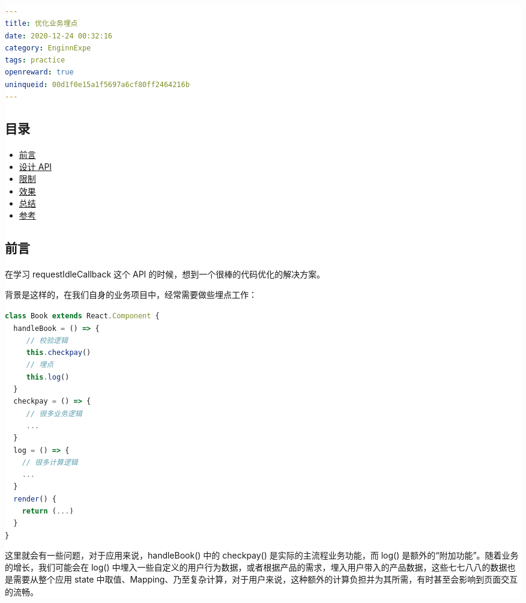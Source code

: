 ```yaml
---
title: 优化业务埋点
date: 2020-12-24 00:32:16
category: EnginnExpe
tags: practice
openreward: true
uninqueid: 00d1f0e15a1f5697a6cf80ff2464216b
---
```


## 目录



- [前言](#前言)
- [设计 API](#设计-API)
- [限制](#限制)
- [效果](#效果)
- [总结](#总结)
- [参考](#参考)



## 前言

在学习 requestIdleCallback 这个 API 的时候，想到一个很棒的代码优化的解决方案。

背景是这样的，在我们自身的业务项目中，经常需要做些埋点工作：

```js
class Book extends React.Component {
  handleBook = () => {
     // 校验逻辑
     this.checkpay()
     // 埋点
     this.log()
  }
  checkpay = () => {
     // 很多业务逻辑
     ...
  }
  log = () => {
    // 很多计算逻辑
    ...
  }
  render() {
    return (...)
  }
}
```

这里就会有一些问题，对于应用来说，handleBook() 中的 checkpay() 是实际的主流程业务功能，而 log() 是额外的“附加功能”。随着业务的增长，我们可能会在 log() 中埋入一些自定义的用户行为数据，或者根据产品的需求，埋入用户带入的产品数据，这些七七八八的数据也是需要从整个应用 state 中取值、Mapping、乃至复杂计算，对于用户来说，这种额外的计算负担并为其所需，有时甚至会影响到页面交互的流畅。
